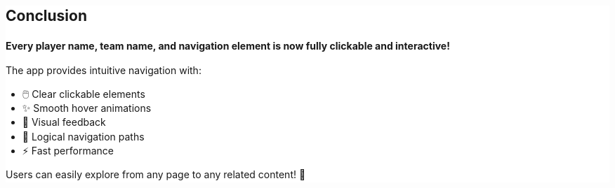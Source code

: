 
## Conclusion

**Every player name, team name, and navigation element is now fully clickable and interactive!**

The app provides intuitive navigation with:
- 🖱️ Clear clickable elements
- ✨ Smooth hover animations  
- 🎨 Visual feedback
- 🔗 Logical navigation paths
- ⚡ Fast performance

Users can easily explore from any page to any related content! 🚀

